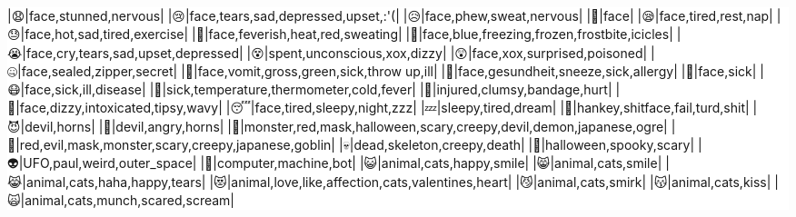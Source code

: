 |😧|face,stunned,nervous|
|😢|face,tears,sad,depressed,upset,:'(|
|😥|face,phew,sweat,nervous|
|🤤|face|
|😪|face,tired,rest,nap|
|😓|face,hot,sad,tired,exercise|
|🥵|face,feverish,heat,red,sweating|
|🥶|face,blue,freezing,frozen,frostbite,icicles|
|😭|face,cry,tears,sad,upset,depressed|
|😵|spent,unconscious,xox,dizzy|
|😲|face,xox,surprised,poisoned|
|🤐|face,sealed,zipper,secret|
|🤢|face,vomit,gross,green,sick,throw up,ill|
|🤧|face,gesundheit,sneeze,sick,allergy|
|🤮|face,sick|
|😷|face,sick,ill,disease|
|🤒|sick,temperature,thermometer,cold,fever|
|🤕|injured,clumsy,bandage,hurt|
|🥴|face,dizzy,intoxicated,tipsy,wavy|
|😴|face,tired,sleepy,night,zzz|
|💤|sleepy,tired,dream|
|💩|hankey,shitface,fail,turd,shit|
|😈|devil,horns|
|👿|devil,angry,horns|
|👹|monster,red,mask,halloween,scary,creepy,devil,demon,japanese,ogre|
|👺|red,evil,mask,monster,scary,creepy,japanese,goblin|
|💀|dead,skeleton,creepy,death|
|👻|halloween,spooky,scary|
|👽|UFO,paul,weird,outer_space|
|🤖|computer,machine,bot|
|😺|animal,cats,happy,smile|
|😸|animal,cats,smile|
|😹|animal,cats,haha,happy,tears|
|😻|animal,love,like,affection,cats,valentines,heart|
|😼|animal,cats,smirk|
|😽|animal,cats,kiss|
|🙀|animal,cats,munch,scared,scream|